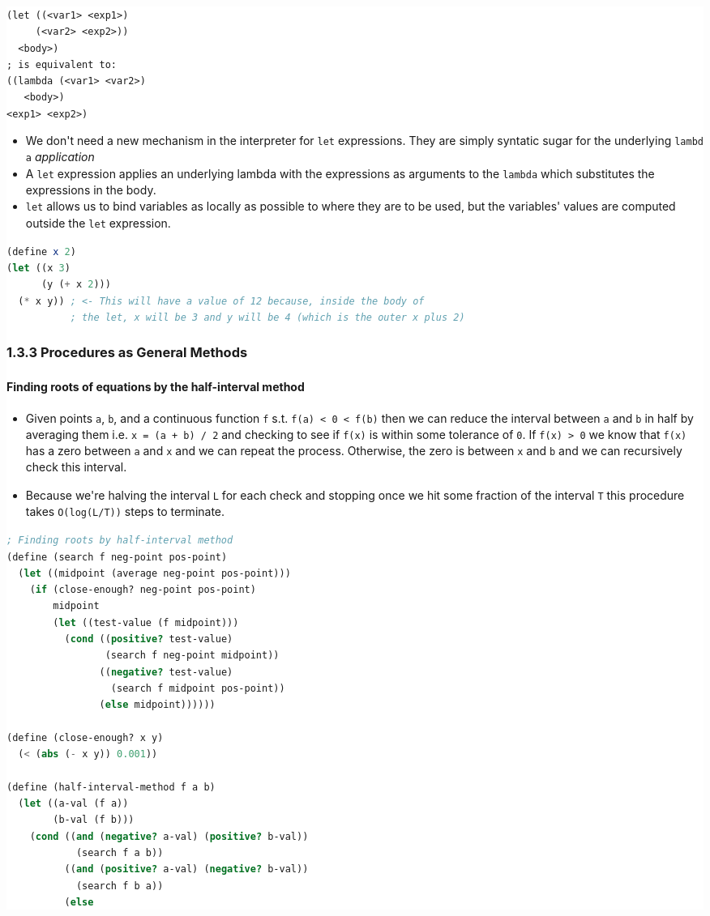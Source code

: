 ```
(let ((<var1> <exp1>)
     (<var2> <exp2>))
  <body>)
; is equivalent to:
((lambda (<var1> <var2>)
   <body>)
<exp1> <exp2>)
```

- We don't need a new mechanism in the interpreter for `let`
expressions. They are simply syntatic sugar for the underlying `lambda`
_application_ 
- A `let` expression applies an underlying lambda with the expressions as
arguments to the `lambda` which substitutes the expressions in the body.
- `let` allows us to bind variables as locally as possible to where they
are to be used, but the variables' values are computed outside the `let`
expression.

```scm
(define x 2)
(let ((x 3)
      (y (+ x 2)))
  (* x y)) ; <- This will have a value of 12 because, inside the body of
           ; the let, x will be 3 and y will be 4 (which is the outer x plus 2)
```

### 1.3.3 Procedures as General Methods

#### Finding roots of equations by the half-interval method

- Given points `a`, `b`, and a continuous function `f` s.t. `f(a) < 0 < f(b)`
 then we can reduce the interval between `a` and `b` in half by
 averaging them i.e. `x = (a + b) / 2` and checking to see if `f(x)` is
 within some tolerance of `0`. If `f(x) > 0` we know that `f(x)` has
 a zero between `a` and `x` and we can repeat the process. Otherwise,
 the zero is between `x` and `b` and we can recursively check this
 interval. 

- Because we're halving the interval `L` for each check and stopping once we
hit some fraction of the interval `T` this procedure takes `O(log(L/T))`
steps to terminate.

```scm
; Finding roots by half-interval method
(define (search f neg-point pos-point)
  (let ((midpoint (average neg-point pos-point)))
    (if (close-enough? neg-point pos-point)
        midpoint
        (let ((test-value (f midpoint)))
          (cond ((positive? test-value)
                 (search f neg-point midpoint))
                ((negative? test-value)
                  (search f midpoint pos-point))
                (else midpoint))))))

(define (close-enough? x y)
  (< (abs (- x y)) 0.001))

(define (half-interval-method f a b)
  (let ((a-val (f a))
        (b-val (f b)))
    (cond ((and (negative? a-val) (positive? b-val))
            (search f a b))
          ((and (positive? a-val) (negative? b-val))
            (search f b a))
          (else
```